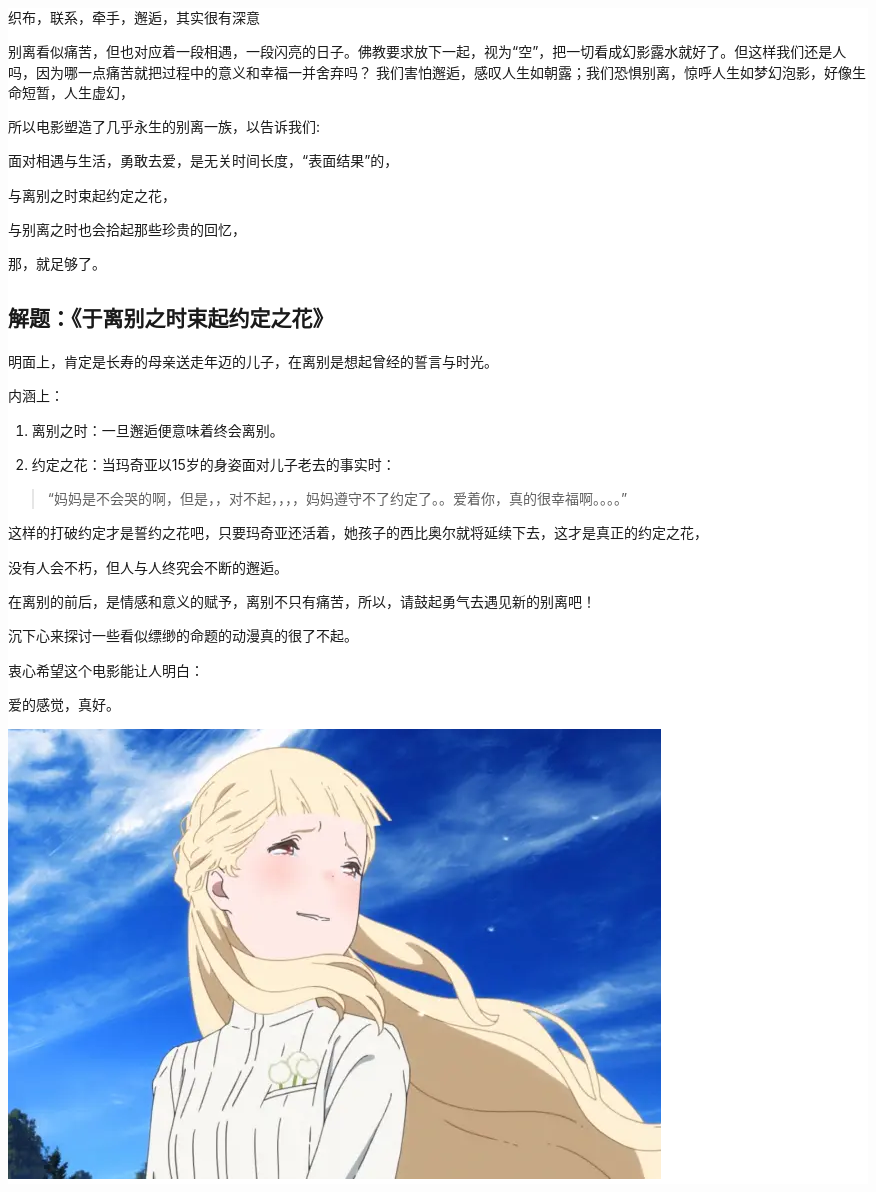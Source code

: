 织布，联系，牵手，邂逅，其实很有深意

别离看似痛苦，但也对应着一段相遇，一段闪亮的日子。佛教要求放下一起，视为“空”，把一切看成幻影露水就好了。但这样我们还是人吗，因为哪一点痛苦就把过程中的意义和幸福一并舍弃吗？ 我们害怕邂逅，感叹人生如朝露；我们恐惧别离，惊呼人生如梦幻泡影，好像生命短暂，人生虚幻，

所以电影塑造了几乎永生的别离一族，以告诉我们:

面对相遇与生活，勇敢去爱，是无关时间长度，“表面结果”的，

与离别之时束起约定之花，

与别离之时也会拾起那些珍贵的回忆，

那，就足够了。

## 解题：《于离别之时束起约定之花》

明面上，肯定是长寿的母亲送走年迈的儿子，在离别是想起曾经的誓言与时光。

内涵上：

1. 离别之时：一旦邂逅便意味着终会离别。

2. 约定之花：当玛奇亚以15岁的身姿面对儿子老去的事实时：

> “妈妈是不会哭的啊，但是，，对不起，，，，妈妈遵守不了约定了。。爱着你，真的很幸福啊。。。。”

这样的打破约定才是誓约之花吧，只要玛奇亚还活着，她孩子的西比奥尔就将延续下去，这才是真正的约定之花，

没有人会不朽，但人与人终究会不断的邂逅。

在离别的前后，是情感和意义的赋予，离别不只有痛苦，所以，请鼓起勇气去遇见新的别离吧！

沉下心来探讨一些看似缥缈的命题的动漫真的很了不起。

衷心希望这个电影能让人明白：

爱的感觉，真好。

![如图](/img/朝花夕誓.zh-cn-20250119002516733.webp)
